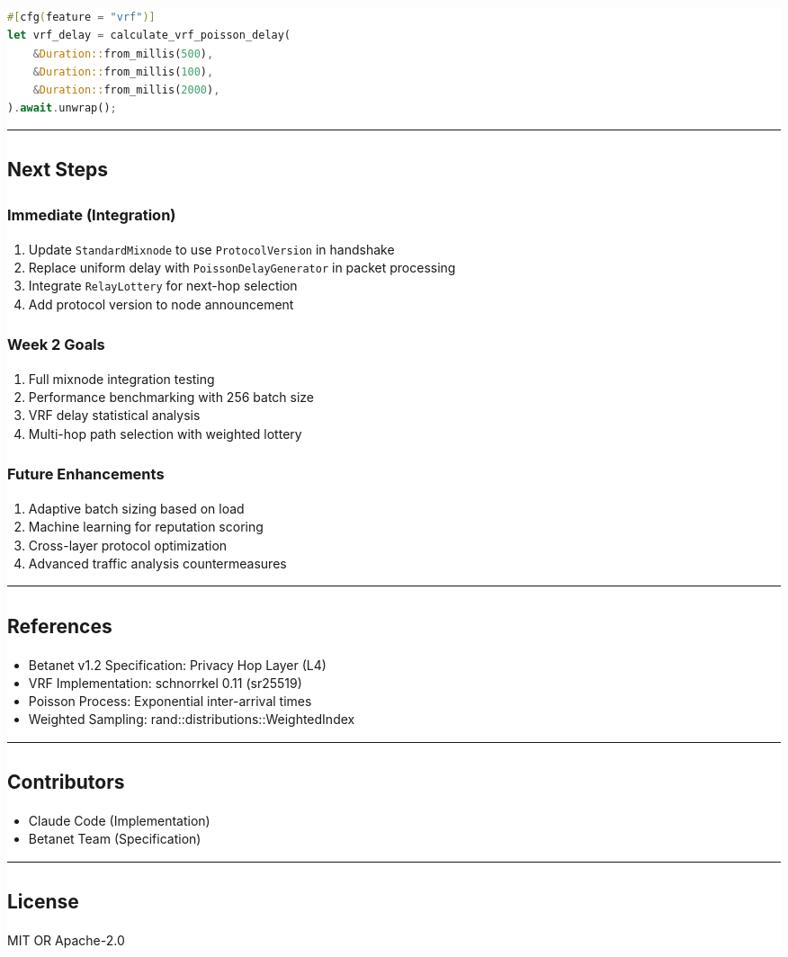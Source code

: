```rust
#[cfg(feature = "vrf")]
let vrf_delay = calculate_vrf_poisson_delay(
    &Duration::from_millis(500),
    &Duration::from_millis(100),
    &Duration::from_millis(2000),
).await.unwrap();
```

---

## Next Steps

### Immediate (Integration)
1. Update `StandardMixnode` to use `ProtocolVersion` in handshake
2. Replace uniform delay with `PoissonDelayGenerator` in packet processing
3. Integrate `RelayLottery` for next-hop selection
4. Add protocol version to node announcement

### Week 2 Goals
1. Full mixnode integration testing
2. Performance benchmarking with 256 batch size
3. VRF delay statistical analysis
4. Multi-hop path selection with weighted lottery

### Future Enhancements
1. Adaptive batch sizing based on load
2. Machine learning for reputation scoring
3. Cross-layer protocol optimization
4. Advanced traffic analysis countermeasures

---

## References
- Betanet v1.2 Specification: Privacy Hop Layer (L4)
- VRF Implementation: schnorrkel 0.11 (sr25519)
- Poisson Process: Exponential inter-arrival times
- Weighted Sampling: rand::distributions::WeightedIndex

---

## Contributors
- Claude Code (Implementation)
- Betanet Team (Specification)

---

## License
MIT OR Apache-2.0

